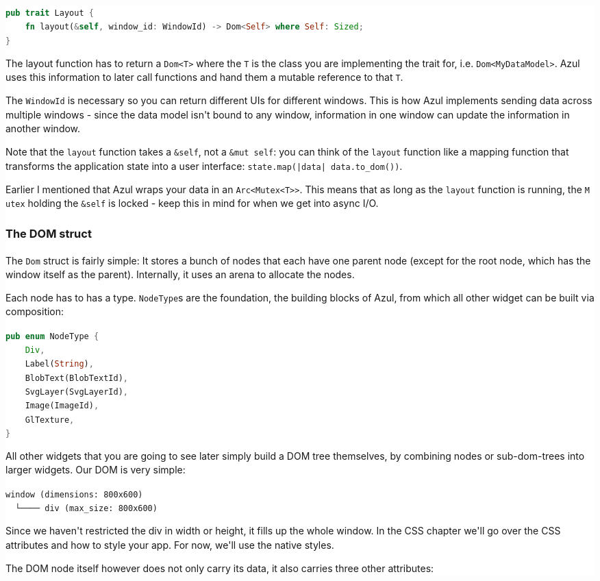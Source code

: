 ```rust
pub trait Layout {
    fn layout(&self, window_id: WindowId) -> Dom<Self> where Self: Sized;
}
```

The layout function has to return a `Dom<T>` where the `T` is the class you are
implementing the trait for, i.e. `Dom<MyDataModel>`. Azul uses this information to
later call functions and hand them a mutable reference to that `T`.

The `WindowId` is necessary so you can return different UIs for different windows.
This is how Azul implements sending data across multiple windows - since the data
model isn't bound to any window, information in one window can update the information
in another window.

Note that the `layout` function takes a `&self`, not a `&mut self`: you can think of
the `layout` function like a mapping function that transforms the application state
into a user interface: `state.map(|data| data.to_dom())`.

Earlier I mentioned that Azul wraps your data in an `Arc<Mutex<T>>`. This means that
as long as the `layout` function is running, the `Mutex` holding the `&self` is locked -
keep this in mind for when we get into async I/O.

### The DOM struct

The `Dom` struct is fairly simple: It stores a bunch of nodes that each have one parent node
(except for the root node, which has the window itself as the parent). Internally, it uses
an arena to allocate the nodes.

Each node has to has a type. `NodeType`s are the foundation, the building blocks of Azul,
from which all other widget can be built via composition:

```rust
pub enum NodeType {
    Div,
    Label(String),
    BlobText(BlobTextId),
    SvgLayer(SvgLayerId),
    Image(ImageId),
    GlTexture,
}
```

All other widgets that you are going to see later simply build a DOM tree themselves,
by combining nodes or sub-dom-trees into larger widgets. Our DOM is very simple:

```
window (dimensions: 800x600)
  └──── div (max_size: 800x600)
```

Since we haven't restricted the div in width or height, it fills up the whole window.
In the CSS chapter we'll go over the CSS attributes and how to style your app. For now,
we'll use the native styles.

The DOM node itself however does not only carry its data, it also carries three other
attributes:
